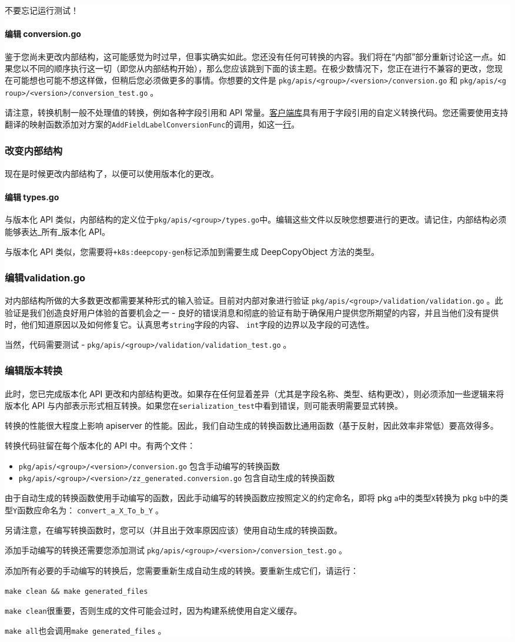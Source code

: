 不要忘记运行测试！

#### &#x20;编辑 conversion.go

鉴于您尚未更改内部结构，这可能感觉为时过早，但事实确实如此。您还没有任何可转换的内容。我们将在“内部”部分重新讨论这一点。如果您以不同的顺序执行这一切（即您从内部结构开始），那么您应该跳到下面的该主题。在极少数情况下，您正在进行不兼容的更改，您现在可能想也可能不想这样做，但稍后您必须做更多的事情。你想要的文件是 `pkg/apis/<group>/<version>/conversion.go` 和 `pkg/apis/<group>/<version>/conversion_test.go` 。

请注意，转换机制一般不处理值的转换，例如各种字段引用和 API 常量。[客户端库](https://github.com/kubernetes/client-go/blob/v4.0.0-beta.0/rest/request.go#L352)具有用于字段引用的自定义转换代码。您还需要使用支持翻译的映射函数添加对方案的`AddFieldLabelConversionFunc`的调用，如这一[行](https://github.com/kubernetes/kubernetes/blob/v1.8.0-alpha.2/pkg/api/v1/conversion.go#L165)。

### 改变内部结构

现在是时候更改内部结构了，以便可以使用版本化的更改。

#### &#x20;编辑 types.go

与版本化 API 类似，内部结构的定义位于`pkg/apis/<group>/types.go`中。编辑这些文件以反映您想要进行的更改。请记住，内部结构必须能够表达\_所有\_版本化 API。

与版本化 API 类似，您需要将`+k8s:deepcopy-gen`标记添加到需要生成 DeepCopyObject 方法的类型。

### &#x20;编辑validation.go

对内部结构所做的大多数更改都需要某种形式的输入验证。目前对内部对象进行验证 `pkg/apis/<group>/validation/validation.go` 。此验证是我们创造良好用户体验的首要机会之一 - 良好的错误消息和彻底的验证有助于确保用户提供您所期望的内容，并且当他们没有提供时，他们知道原因以及如何修复它。认真思考`string`字段的内容、 `int`字段的边界以及字段的可选性。

当然，代码需要测试 - `pkg/apis/<group>/validation/validation_test.go` 。

### &#x20;编辑版本转换

此时，您已完成版本化 API 更改和内部结构更改。如果存在任何显着差异（尤其是字段名称、类型、结构更改），则必须添加一些逻辑来将版本化 API 与内部表示形式相互转换。如果您在`serialization_test`中看到错误，则可能表明需要显式转换。

转换的性能很大程度上影响 apiserver 的性能。因此，我们自动生成的转换函数比通用函数（基于反射，因此效率非常低）要高效得多。

转换代码驻留在每个版本化的 API 中。有两个文件：

* `pkg/apis/<group>/<version>/conversion.go` 包含手动编写的转换函数
* `pkg/apis/<group>/<version>/zz_generated.conversion.go` 包含自动生成的转换函数

由于自动生成的转换函数使用手动编写的函数，因此手动编写的转换函数应按照定义的约定命名，即将 pkg `a`中的类型`X`转换为 pkg `b`中的类型`Y`函数应命名为： `convert_a_X_To_b_Y` 。

另请注意，在编写转换函数时，您可以（并且出于效率原因应该）使用自动生成的转换函数。

添加手动编写的转换还需要您添加测试 `pkg/apis/<group>/<version>/conversion_test.go` 。

添加所有必要的手动编写的转换后，您需要重新生成自动生成的转换。要重新生成它们，请运行：

```shell
make clean && make generated_files
```

`make clean`很重要，否则生成的文件可能会过时，因为构建系统使用自定义缓存。

`make all`也会调用`make generated_files` 。

